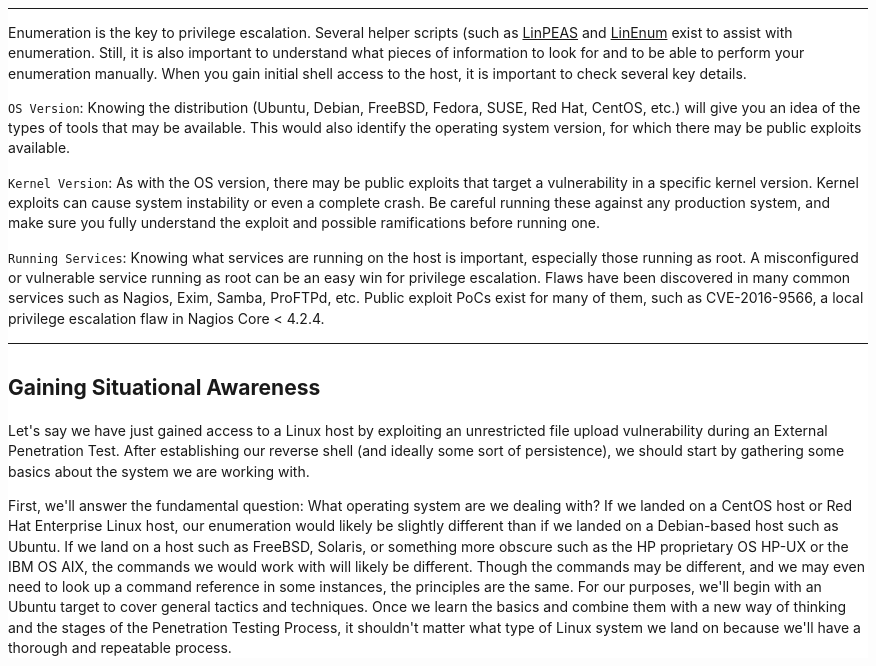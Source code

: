 ------------------------------------------------------------------------

Enumeration is the key to privilege escalation. Several helper scripts
(such as
[LinPEAS](https://github.com/carlospolop/PEASS-ng/tree/master/linPEAS)
and [LinEnum](https://github.com/rebootuser/LinEnum) exist to assist
with enumeration. Still, it is also important to understand what pieces
of information to look for and to be able to perform your enumeration
manually. When you gain initial shell access to the host, it is
important to check several key details.

`OS Version`: Knowing the distribution (Ubuntu, Debian, FreeBSD, Fedora,
SUSE, Red Hat, CentOS, etc.) will give you an idea of the types of tools
that may be available. This would also identify the operating system
version, for which there may be public exploits available.

`Kernel Version`: As with the OS version, there may be public exploits
that target a vulnerability in a specific kernel version. Kernel
exploits can cause system instability or even a complete crash. Be
careful running these against any production system, and make sure you
fully understand the exploit and possible ramifications before running
one.

`Running Services`: Knowing what services are running on the host is
important, especially those running as root. A misconfigured or
vulnerable service running as root can be an easy win for privilege
escalation. Flaws have been discovered in many common services such as
Nagios, Exim, Samba, ProFTPd, etc. Public exploit PoCs exist for many of
them, such as CVE-2016-9566, a local privilege escalation flaw in Nagios
Core \< 4.2.4.

------------------------------------------------------------------------

## Gaining Situational Awareness

Let\'s say we have just gained access to a Linux host by exploiting an
unrestricted file upload vulnerability during an External Penetration
Test. After establishing our reverse shell (and ideally some sort of
persistence), we should start by gathering some basics about the system
we are working with.

First, we\'ll answer the fundamental question: What operating system are
we dealing with? If we landed on a CentOS host or Red Hat Enterprise
Linux host, our enumeration would likely be slightly different than if
we landed on a Debian-based host such as Ubuntu. If we land on a host
such as FreeBSD, Solaris, or something more obscure such as the HP
proprietary OS HP-UX or the IBM OS AIX, the commands we would work with
will likely be different. Though the commands may be different, and we
may even need to look up a command reference in some instances, the
principles are the same. For our purposes, we\'ll begin with an Ubuntu
target to cover general tactics and techniques. Once we learn the basics
and combine them with a new way of thinking and the stages of the
Penetration Testing Process, it shouldn\'t matter what type of Linux
system we land on because we\'ll have a thorough and repeatable process.
